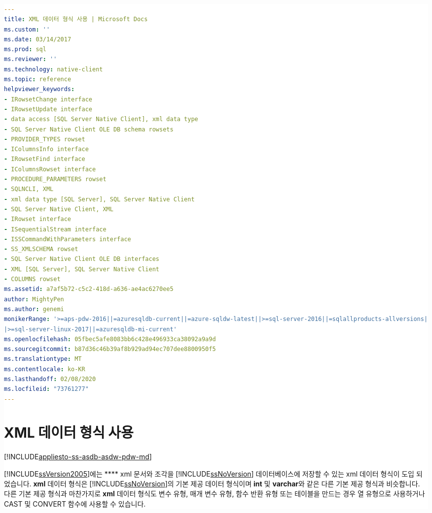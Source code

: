 ```yaml
---
title: XML 데이터 형식 사용 | Microsoft Docs
ms.custom: ''
ms.date: 03/14/2017
ms.prod: sql
ms.reviewer: ''
ms.technology: native-client
ms.topic: reference
helpviewer_keywords:
- IRowsetChange interface
- IRowsetUpdate interface
- data access [SQL Server Native Client], xml data type
- SQL Server Native Client OLE DB schema rowsets
- PROVIDER_TYPES rowset
- IColumnsInfo interface
- IRowsetFind interface
- IColumnsRowset interface
- PROCEDURE_PARAMETERS rowset
- SQLNCLI, XML
- xml data type [SQL Server], SQL Server Native Client
- SQL Server Native Client, XML
- IRowset interface
- ISequentialStream interface
- ISSCommandWithParameters interface
- SS_XMLSCHEMA rowset
- SQL Server Native Client OLE DB interfaces
- XML [SQL Server], SQL Server Native Client
- COLUMNS rowset
ms.assetid: a7af5b72-c5c2-418d-a636-ae4ac6270ee5
author: MightyPen
ms.author: genemi
monikerRange: '>=aps-pdw-2016||=azuresqldb-current||=azure-sqldw-latest||>=sql-server-2016||=sqlallproducts-allversions||>=sql-server-linux-2017||=azuresqldb-mi-current'
ms.openlocfilehash: 05fbec5afe8083bb6c428e496933ca38092a9a9d
ms.sourcegitcommit: b87d36c46b39af8b929ad94ec707dee8800950f5
ms.translationtype: MT
ms.contentlocale: ko-KR
ms.lasthandoff: 02/08/2020
ms.locfileid: "73761277"
---
```

# <a name="using-xml-data-types"></a>XML 데이터 형식 사용
[!INCLUDE[appliesto-ss-asdb-asdw-pdw-md](../../../includes/appliesto-ss-asdb-asdw-pdw-md.md)]

  [!INCLUDE[ssVersion2005](../../../includes/ssversion2005-md.md)]에는 **** xml 문서와 조각을 [!INCLUDE[ssNoVersion](../../../includes/ssnoversion-md.md)] 데이터베이스에 저장할 수 있는 xml 데이터 형식이 도입 되었습니다. 
  **xml** 데이터 형식은 [!INCLUDE[ssNoVersion](../../../includes/ssnoversion-md.md)]의 기본 제공 데이터 형식이며 **int** 및 **varchar**와 같은 다른 기본 제공 형식과 비슷합니다. 다른 기본 제공 형식과 마찬가지로 **xml** 데이터 형식도 변수 유형, 매개 변수 유형, 함수 반환 유형 또는 테이블을 만드는 경우 열 유형으로 사용하거나 CAST 및 CONVERT 함수에 사용할 수 있습니다.  
  